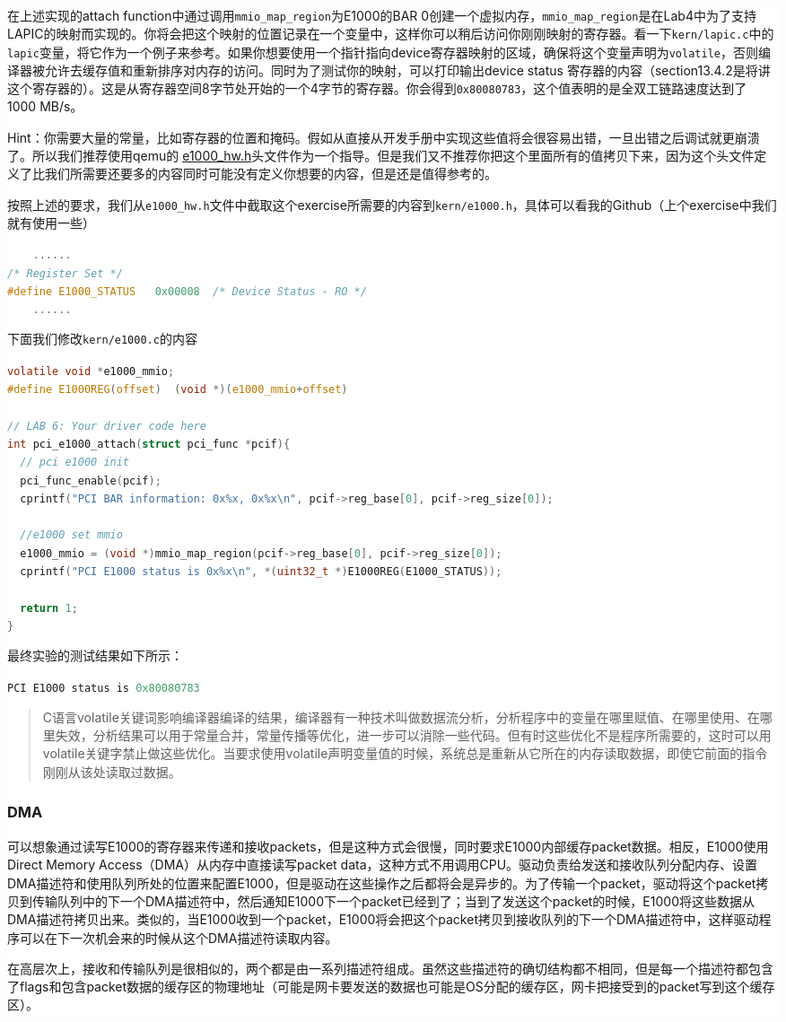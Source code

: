 在上述实现的attach function中通过调用`mmio_map_region`为E1000的BAR 0创建一个虚拟内存，`mmio_map_region`是在Lab4中为了支持LAPIC的映射而实现的。你将会把这个映射的位置记录在一个变量中，这样你可以稍后访问你刚刚映射的寄存器。看一下`kern/lapic.c`中的`lapic`变量，将它作为一个例子来参考。如果你想要使用一个指针指向device寄存器映射的区域，确保将这个变量声明为`volatile`，否则编译器被允许去缓存值和重新排序对内存的访问。同时为了测试你的映射，可以打印输出device status 寄存器的内容（section13.4.2是将讲这个寄存器的）。这是从寄存器空间8字节处开始的一个4字节的寄存器。你会得到`0x80080783`，这个值表明的是全双工链路速度达到了 1000 MB/s。

Hint：你需要大量的常量，比如寄存器的位置和掩码。假如从直接从开发手册中实现这些值将会很容易出错，一旦出错之后调试就更崩溃了。所以我们推荐使用qemu的 [e1000_hw.h](https://pdos.csail.mit.edu/6.828/2018/labs/lab6/e1000_hw.h)头文件作为一个指导。但是我们又不推荐你把这个里面所有的值拷贝下来，因为这个头文件定义了比我们所需要还要多的内容同时可能没有定义你想要的内容，但是还是值得参考的。

按照上述的要求，我们从`e1000_hw.h`文件中截取这个exercise所需要的内容到`kern/e1000.h`，具体可以看我的Github（上个exercise中我们就有使用一些）

```c
	......
/* Register Set */
#define E1000_STATUS   0x00008  /* Device Status - RO */
	......
```

下面我们修改`kern/e1000.c`的内容

```c
volatile void *e1000_mmio;
#define E1000REG(offset)  (void *)(e1000_mmio+offset)

// LAB 6: Your driver code here
int pci_e1000_attach(struct pci_func *pcif){
  // pci e1000 init
  pci_func_enable(pcif);
  cprintf("PCI BAR information: 0x%x, 0x%x\n", pcif->reg_base[0], pcif->reg_size[0]);

  //e1000 set mmio
  e1000_mmio = (void *)mmio_map_region(pcif->reg_base[0], pcif->reg_size[0]);
  cprintf("PCI E1000 status is 0x%x\n", *(uint32_t *)E1000REG(E1000_STATUS));

  return 1;
}
```

最终实验的测试结果如下所示：

```c
PCI E1000 status is 0x80080783
```

> C语言volatile关键词影响编译器编译的结果，编译器有一种技术叫做数据流分析，分析程序中的变量在哪里赋值、在哪里使用、在哪里失效，分析结果可以用于常量合并，常量传播等优化，进一步可以消除一些代码。但有时这些优化不是程序所需要的，这时可以用volatile关键字禁止做这些优化。当要求使用volatile声明变量值的时候，系统总是重新从它所在的内存读取数据，即使它前面的指令刚刚从该处读取过数据。

### DMA

可以想象通过读写E1000的寄存器来传递和接收packets，但是这种方式会很慢，同时要求E1000内部缓存packet数据。相反，E1000使用Direct Memory Access（DMA）从内存中直接读写packet data，这种方式不用调用CPU。驱动负责给发送和接收队列分配内存、设置DMA描述符和使用队列所处的位置来配置E1000，但是驱动在这些操作之后都将会是异步的。为了传输一个packet，驱动将这个packet拷贝到传输队列中的下一个DMA描述符中，然后通知E1000下一个packet已经到了；当到了发送这个packet的时候，E1000将这些数据从DMA描述符拷贝出来。类似的，当E1000收到一个packet，E1000将会把这个packet拷贝到接收队列的下一个DMA描述符中，这样驱动程序可以在下一次机会来的时候从这个DMA描述符读取内容。

在高层次上，接收和传输队列是很相似的，两个都是由一系列描述符组成。虽然这些描述符的确切结构都不相同，但是每一个描述符都包含了flags和包含packet数据的缓存区的物理地址（可能是网卡要发送的数据也可能是OS分配的缓存区，网卡把接受到的packet写到这个缓存区）。
